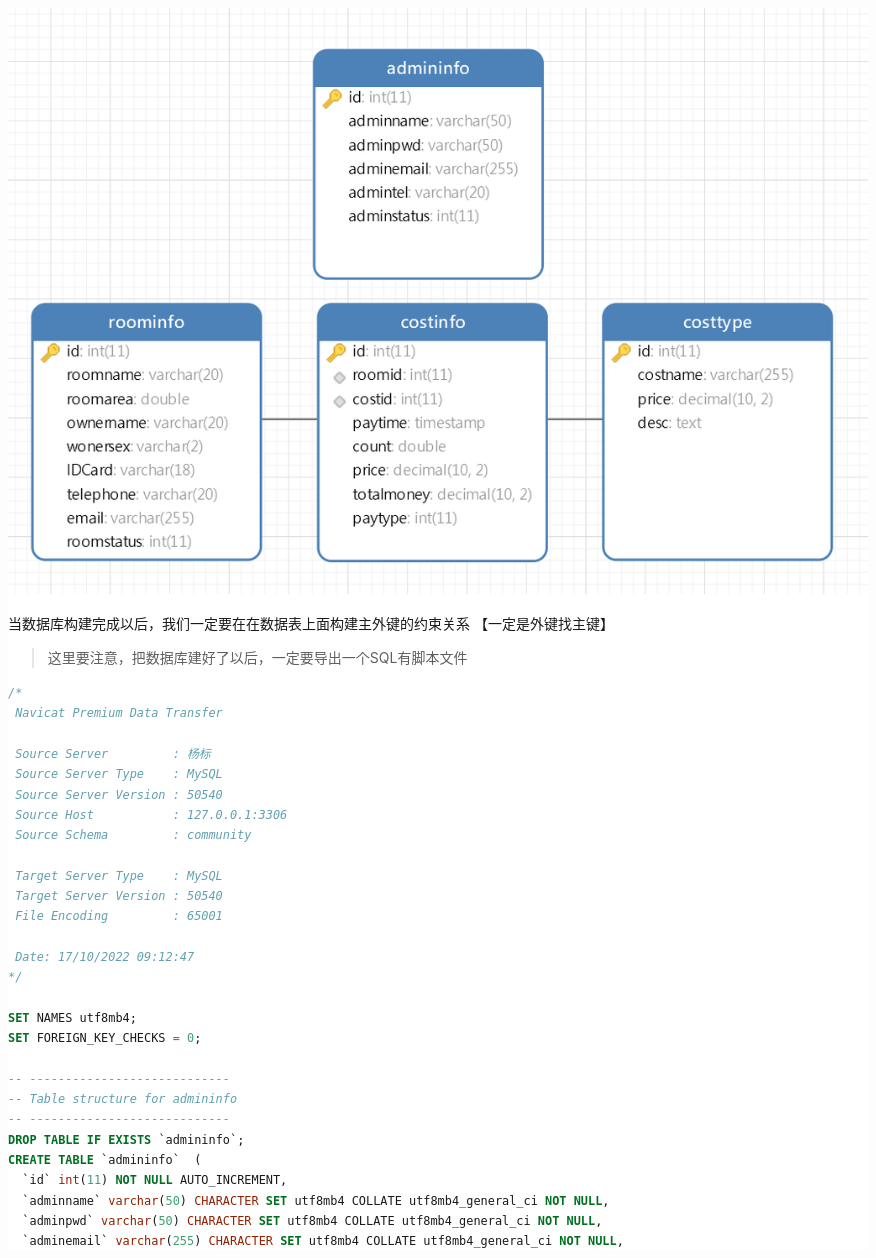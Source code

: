 ![image-20221017090802358](assets/Express与数据库项目整合/image-20221017090802358.png)

当数据库构建完成以后，我们一定要在在数据表上面构建主外键的约束关系 【一定是外键找主键】

> 这里要注意，把数据库建好了以后，一定要导出一个SQL有脚本文件

```sql
/*
 Navicat Premium Data Transfer

 Source Server         : 杨标
 Source Server Type    : MySQL
 Source Server Version : 50540
 Source Host           : 127.0.0.1:3306
 Source Schema         : community

 Target Server Type    : MySQL
 Target Server Version : 50540
 File Encoding         : 65001

 Date: 17/10/2022 09:12:47
*/

SET NAMES utf8mb4;
SET FOREIGN_KEY_CHECKS = 0;

-- ----------------------------
-- Table structure for admininfo
-- ----------------------------
DROP TABLE IF EXISTS `admininfo`;
CREATE TABLE `admininfo`  (
  `id` int(11) NOT NULL AUTO_INCREMENT,
  `adminname` varchar(50) CHARACTER SET utf8mb4 COLLATE utf8mb4_general_ci NOT NULL,
  `adminpwd` varchar(50) CHARACTER SET utf8mb4 COLLATE utf8mb4_general_ci NOT NULL,
  `adminemail` varchar(255) CHARACTER SET utf8mb4 COLLATE utf8mb4_general_ci NOT NULL,
```